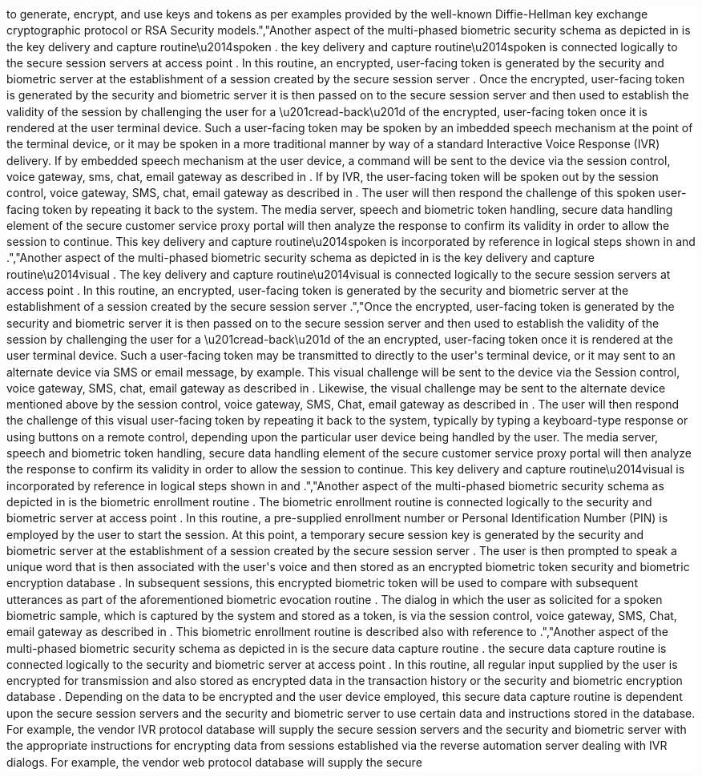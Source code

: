 to generate, encrypt, and use keys and tokens as per examples provided by the well-known Diffie-Hellman key exchange cryptographic protocol or RSA Security models.","Another aspect of the multi-phased biometric security schema  as depicted in  is the key delivery and capture routine\u2014spoken . the key delivery and capture routine\u2014spoken  is connected logically to the secure session servers  at access point . In this routine, an encrypted, user-facing token is generated by the security and biometric server  at the establishment of a session created by the secure session server . Once the encrypted, user-facing token is generated by the security and biometric server  it is then passed on to the secure session server  and then used to establish the validity of the session by challenging the user for a \u201cread-back\u201d of the encrypted, user-facing token once it is rendered at the user terminal device. Such a user-facing token may be spoken by an imbedded speech mechanism at the point of the terminal device, or it may be spoken in a more traditional manner by way of a standard Interactive Voice Response (IVR) delivery. If by embedded speech mechanism at the user device, a command will be sent to the device via the session control, voice gateway, sms, chat, email gateway  as described in . If by IVR, the user-facing token will be spoken out by the session control, voice gateway, SMS, chat, email gateway  as described in . The user will then respond the challenge of this spoken user-facing token by repeating it back to the system. The media server, speech and biometric token handling, secure data handling  element of the secure customer service proxy portal  will then analyze the response to confirm its validity in order to allow the session to continue. This key delivery and capture routine\u2014spoken  is incorporated by reference in logical steps shown in  and .","Another aspect of the multi-phased biometric security schema  as depicted in  is the key delivery and capture routine\u2014visual . The key delivery and capture routine\u2014visual  is connected logically to the secure session servers  at access point . In this routine, an encrypted, user-facing token is generated by the security and biometric server  at the establishment of a session created by the secure session server .","Once the encrypted, user-facing token is generated by the security and biometric server  it is then passed on to the secure session server  and then used to establish the validity of the session by challenging the user for a \u201cread-back\u201d of the an encrypted, user-facing token once it is rendered at the user terminal device. Such a user-facing token may be transmitted to directly to the user's terminal device, or it may sent to an alternate device via SMS or email message, by example. This visual challenge will be sent to the device via the Session control, voice gateway, SMS, chat, email gateway  as described in . Likewise, the visual challenge may be sent to the alternate device mentioned above by the session control, voice gateway, SMS, Chat, email gateway  as described in . The user will then respond the challenge of this visual user-facing token by repeating it back to the system, typically by typing a keyboard-type response or using buttons on a remote control, depending upon the particular user device being handled by the user. The media server, speech and biometric token handling, secure data handling  element of the secure customer service proxy portal  will then analyze the response to confirm its validity in order to allow the session to continue. This key delivery and capture routine\u2014visual  is incorporated by reference in logical steps shown in  and .","Another aspect of the multi-phased biometric security schema  as depicted in  is the biometric enrollment routine . The biometric enrollment routine  is connected logically to the security and biometric server  at access point . In this routine, a pre-supplied enrollment number or Personal Identification Number (PIN) is employed by the user to start the session. At this point, a temporary secure session key is generated by the security and biometric server  at the establishment of a session created by the secure session server . The user is then prompted to speak a unique word that is then associated with the user's voice and then stored as an encrypted biometric token security and biometric encryption database . In subsequent sessions, this encrypted biometric token will be used to compare with subsequent utterances as part of the aforementioned biometric evocation routine . The dialog in which the user as solicited for a spoken biometric sample, which is captured by the system and stored as a token, is via the session control, voice gateway, SMS, Chat, email gateway  as described in . This biometric enrollment routine  is described also with reference to .","Another aspect of the multi-phased biometric security schema  as depicted in  is the secure data capture routine . the secure data capture routine  is connected logically to the security and biometric server  at access point . In this routine, all regular input supplied by the user is encrypted for transmission and also stored as encrypted data in the transaction history  or the security and biometric encryption database . Depending on the data to be encrypted and the user device employed, this secure data capture routine  is dependent upon the secure session servers  and the security and biometric server  to use certain data and instructions stored in the database. For example, the vendor IVR protocol database  will supply the secure session servers  and the security and biometric server  with the appropriate instructions for encrypting data from sessions established via the reverse automation server  dealing with IVR dialogs. For example, the vendor web protocol database  will supply the secure